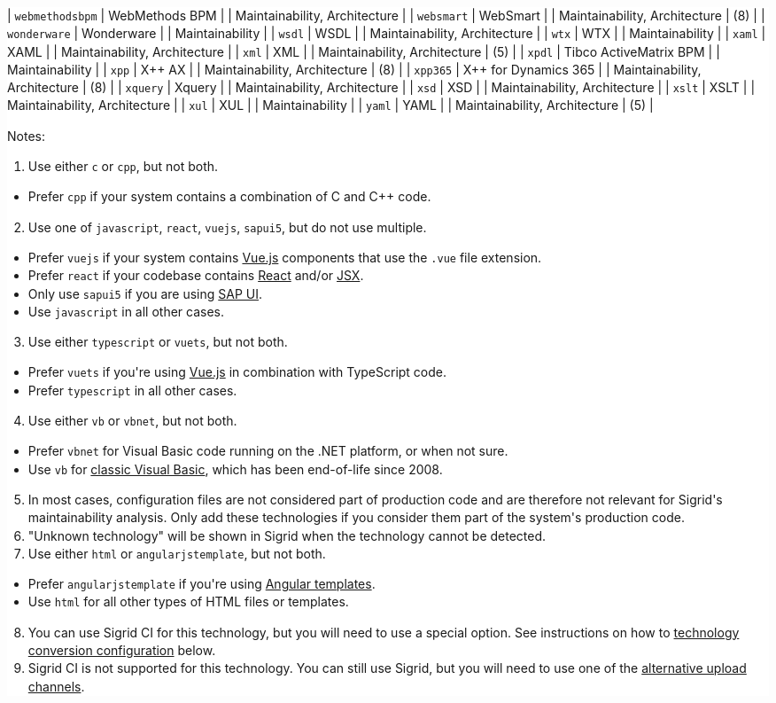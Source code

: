 | `webmethodsbpm`            | WebMethods BPM                                         |                      | Maintainability, Architecture           |
| `websmart`                 | WebSmart                                               |                      | Maintainability, Architecture           | (8)   |
| `wonderware`               | Wonderware                                             |                      | Maintainability                         |
| `wsdl`                     | WSDL                                                   |                      | Maintainability, Architecture           |
| `wtx`                      | WTX                                                    |                      | Maintainability                         |
| `xaml`                     | XAML                                                   |                      | Maintainability, Architecture           |
| `xml`                      | XML                                                    |                      | Maintainability, Architecture           | (5)   |
| `xpdl`                     | Tibco ActiveMatrix BPM                                 |                      | Maintainability                         |
| `xpp`                      | X++ AX                                                 |                      | Maintainability, Architecture           | (8)   |
| `xpp365`                   | X++ for Dynamics 365                                   |                      | Maintainability, Architecture           | (8)   |
| `xquery`                   | Xquery                                                 |                      | Maintainability, Architecture           |
| `xsd`                      | XSD                                                    |                      | Maintainability, Architecture           |
| `xslt`                     | XSLT                                                   |                      | Maintainability, Architecture           |
| `xul`                      | XUL                                                    |                      | Maintainability                         |
| `yaml`                     | YAML                                                   |                      | Maintainability, Architecture           | (5)   |

Notes:

1. Use either `c` or `cpp`, but not both.
  - Prefer `cpp` if your system contains a combination of C and C++ code.
2. Use one of `javascript`, `react`, `vuejs`, `sapui5`, but do not use multiple.
  - Prefer `vuejs` if your system contains [Vue.js](https://vuejs.org) components that use the `.vue` file extension.
  - Prefer `react` if your codebase contains [React](https://reactjs.org) and/or [JSX](https://reactjs.org/docs/introducing-jsx.html).
  - Only use `sapui5` if you are using [SAP UI](https://developers.sap.com/topics/ui-development.html).
  - Use `javascript` in all other cases.
3. Use either `typescript` or `vuets`, but not both.
  - Prefer `vuets` if you're using [Vue.js](https://vuejs.org) in combination with TypeScript code. 
  - Prefer `typescript` in all other cases.
4. Use either `vb` or `vbnet`, but not both.
  - Prefer `vbnet` for Visual Basic code running on the .NET platform, or when not sure.
  - Use `vb` for [classic Visual Basic](https://en.wikipedia.org/wiki/Visual_Basic_(classic)), which has been end-of-life since 2008.
5. In most cases, configuration files are not considered part of production code and are therefore not relevant for Sigrid's maintainability analysis. Only add these technologies if you consider them part of the system's production code.
6. "Unknown technology" will be shown in Sigrid when the technology cannot be detected.
7. Use either `html` or `angularjstemplate`, but not both.
  - Prefer `angularjstemplate` if you're using [Angular templates](https://angular.io/guide/template-syntax).
  - Use `html` for all other types of HTML files or templates.
8. You can use Sigrid CI for this technology, but you will need to use a special option. See instructions on how to [technology conversion configuration](#technology-conversion-configuration) below.
9. Sigrid CI is not supported for this technology. You can still use Sigrid, but you will need to use one of the [alternative upload channels](../organization-integration/upload-instructions.md).
